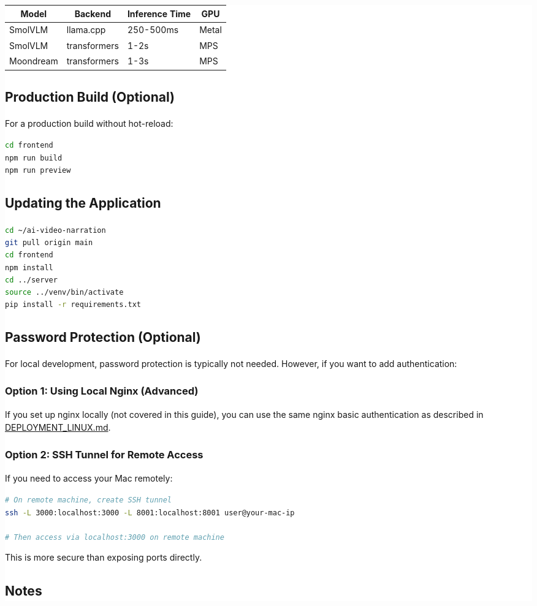 | Model | Backend | Inference Time | GPU |
|-------|---------|----------------|-----|
| SmolVLM | llama.cpp | 250-500ms | Metal |
| SmolVLM | transformers | 1-2s | MPS |
| Moondream | transformers | 1-3s | MPS |

## Production Build (Optional)

For a production build without hot-reload:

```bash
cd frontend
npm run build
npm run preview
```

## Updating the Application

```bash
cd ~/ai-video-narration
git pull origin main
cd frontend
npm install
cd ../server
source ../venv/bin/activate
pip install -r requirements.txt
```

## Password Protection (Optional)

For local development, password protection is typically not needed. However, if you want to add authentication:

### Option 1: Using Local Nginx (Advanced)

If you set up nginx locally (not covered in this guide), you can use the same nginx basic authentication as described in [DEPLOYMENT_LINUX.md](DEPLOYMENT_LINUX.md#password-management).

### Option 2: SSH Tunnel for Remote Access

If you need to access your Mac remotely:

```bash
# On remote machine, create SSH tunnel
ssh -L 3000:localhost:3000 -L 8001:localhost:8001 user@your-mac-ip

# Then access via localhost:3000 on remote machine
```

This is more secure than exposing ports directly.

## Notes
